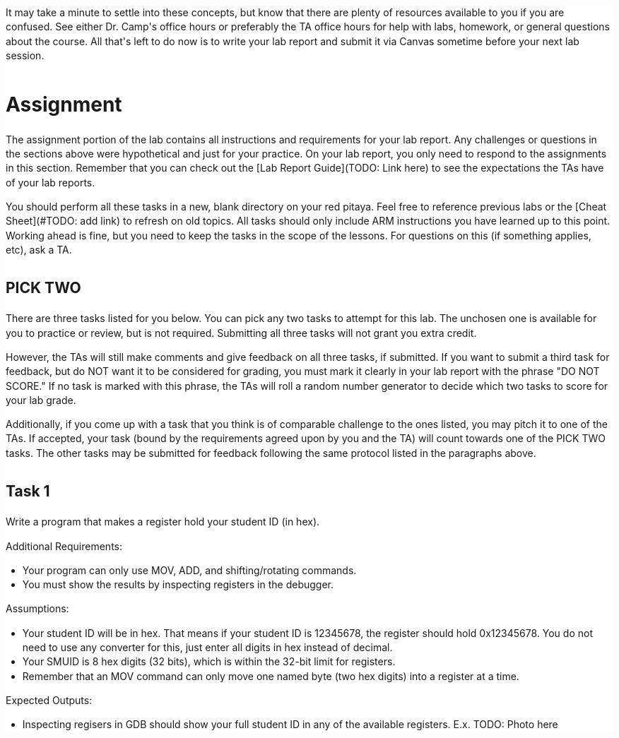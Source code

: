 It may take a minute to settle into these concepts, but know that there are plenty of resources available to you if you are confused. See either Dr. Camp's office hours or preferably the TA office hours for help with labs, homework, or general questions about the course. All that's left to do now is to write your lab report and submit it via Canvas sometime before your next lab session.

# Assignment
The assignment portion of the lab contains all instructions and requirements for your lab report. Any challenges or questions in the sections above were hypothetical and just for your practice. On your lab report, you only need to respond to the assignments in this section. Remember that you can check out the [Lab Report Guide](TODO: Link here) to see the expectations the TAs have of your lab reports.

You should perform all these tasks in a new, blank directory on your red pitaya. Feel free to reference previous labs or the [Cheat Sheet](#TODO: add link) to refresh on old topics. All tasks should only include ARM instructions you have learned up to this point. Working ahead is fine, but you need to keep the tasks in the scope of the lessons. For questions on this (if something applies, etc), ask a TA.


## PICK TWO
There are three tasks listed for you below. You can pick any two tasks to attempt for this lab. The unchosen one is available for you to practice or review, but is not required. Submitting all three tasks will not grant you extra credit.

However, the TAs will still make comments and give feedback on all three tasks, if submitted. If you want to submit a third task for feedback, but do NOT want it to be considered for grading, you must mark it clearly in your lab report with the phrase "DO NOT SCORE." If no task is marked with this phrase, the TAs will roll a random number generator to decide which two tasks to score for your lab grade.

Additionally, if you come up with a task that you think is of comparable challenge to the ones listed, you may pitch it to one of the TAs. If accepted, your task (bound by the requirements agreed upon by you and the TA) will count towards one of the PICK TWO tasks. The other tasks may be submitted for feedback following the same protocol listed in the paragraphs above.

## Task 1
Write a program that makes a register hold your student ID (in hex).

Additional Requirements:
- Your program can only use MOV, ADD, and shifting/rotating commands.
- You must show the results by inspecting registers in the debugger.

Assumptions:
- Your student ID will be in hex. That means if your student ID is 12345678, the register should hold 0x12345678. You do not need to use any converter for this, just enter all digits in hex instead of decimal.
- Your SMUID is 8 hex digits (32 bits), which is within the 32-bit limit for registers.
- Remember that an MOV command can only move one named byte (two hex digits) into a register at a time.

Expected Outputs:
- Inspecting regisers in GDB should show your full student ID in any of the available registers. E.x.
TODO: Photo here
